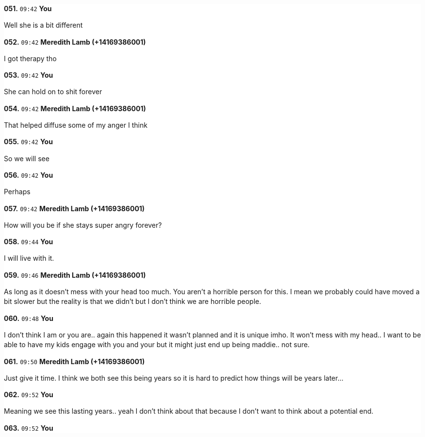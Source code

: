 **051.** `09:42` **You**

Well she is a bit different


**052.** `09:42` **Meredith Lamb (+14169386001)**

I got therapy tho


**053.** `09:42` **You**

She can hold on to shit forever


**054.** `09:42` **Meredith Lamb (+14169386001)**

That helped diffuse some of my anger I think


**055.** `09:42` **You**

So we will see


**056.** `09:42` **You**

Perhaps


**057.** `09:42` **Meredith Lamb (+14169386001)**

How will you be if she stays super angry forever?


**058.** `09:44` **You**

I will live with it\.


**059.** `09:46` **Meredith Lamb (+14169386001)**

As long as it doesn’t mess with your head too much\. You aren’t a horrible person for this\. I mean we probably could have moved a bit slower but the reality is that we didn’t but I don’t think we are horrible people\.


**060.** `09:48` **You**

I don’t think I am or you are\.\. again this happened it wasn’t planned and it is unique imho\.  It won’t mess with my head\.\. I want to be able to have my kids engage with you and your but it might just end up being maddie\.\.  not sure\.


**061.** `09:50` **Meredith Lamb (+14169386001)**

Just give it time\. I think we both see this being years so it is hard to predict how things will be years later…


**062.** `09:52` **You**

Meaning we see this lasting years\.\. yeah I don’t think about that because I don’t want to think about a potential end\.


**063.** `09:52` **You**
